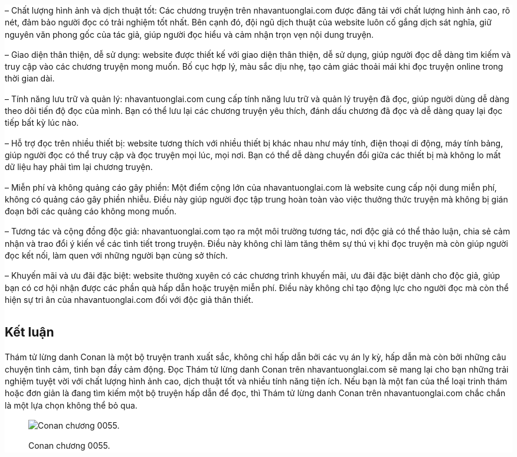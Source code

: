 – Chất lượng hình ảnh và dịch thuật tốt: Các chương truyện trên nhavantuonglai.com được đăng tải với chất lượng hình ảnh cao, rõ nét, đảm bảo người đọc có trải nghiệm tốt nhất. Bên cạnh đó, đội ngũ dịch thuật của website luôn cố gắng dịch sát nghĩa, giữ nguyên văn phong gốc của tác giả, giúp người đọc hiểu và cảm nhận trọn vẹn nội dung truyện.

– Giao diện thân thiện, dễ sử dụng: website được thiết kế với giao diện thân thiện, dễ sử dụng, giúp người đọc dễ dàng tìm kiếm và truy cập vào các chương truyện mong muốn. Bố cục hợp lý, màu sắc dịu nhẹ, tạo cảm giác thoải mái khi đọc truyện online trong thời gian dài.

– Tính năng lưu trữ và quản lý: nhavantuonglai.com cung cấp tính năng lưu trữ và quản lý truyện đã đọc, giúp người dùng dễ dàng theo dõi tiến độ đọc của mình. Bạn có thể lưu lại các chương truyện yêu thích, đánh dấu chương đã đọc và dễ dàng quay lại đọc tiếp bất kỳ lúc nào.

– Hỗ trợ đọc trên nhiều thiết bị: website tương thích với nhiều thiết bị khác nhau như máy tính, điện thoại di động, máy tính bảng, giúp người đọc có thể truy cập và đọc truyện mọi lúc, mọi nơi. Bạn có thể dễ dàng chuyển đổi giữa các thiết bị mà không lo mất dữ liệu hay phải tìm lại chương truyện.

– Miễn phí và không quảng cáo gây phiền: Một điểm cộng lớn của nhavantuonglai.com là website cung cấp nội dung miễn phí, không có quảng cáo gây phiền nhiễu. Điều này giúp người đọc tập trung hoàn toàn vào việc thưởng thức truyện mà không bị gián đoạn bởi các quảng cáo không mong muốn.

– Tương tác và cộng đồng độc giả: nhavantuonglai.com tạo ra một môi trường tương tác, nơi độc giả có thể thảo luận, chia sẻ cảm nhận và trao đổi ý kiến về các tình tiết trong truyện. Điều này không chỉ làm tăng thêm sự thú vị khi đọc truyện mà còn giúp người đọc kết nối, làm quen với những người bạn cùng sở thích.

– Khuyến mãi và ưu đãi đặc biệt: website thường xuyên có các chương trình khuyến mãi, ưu đãi đặc biệt dành cho độc giả, giúp bạn có cơ hội nhận được các phần quà hấp dẫn hoặc truyện miễn phí. Điều này không chỉ tạo động lực cho người đọc mà còn thể hiện sự tri ân của nhavantuonglai.com đối với độc giả thân thiết.

## Kết luận

Thám tử lừng danh Conan là một bộ truyện tranh xuất sắc, không chỉ hấp dẫn bởi các vụ án ly kỳ, hấp dẫn mà còn bởi những câu chuyện tình cảm, tình bạn đầy cảm động. Đọc Thám tử lừng danh Conan trên nhavantuonglai.com sẽ mang lại cho bạn những trải nghiệm tuyệt vời với chất lượng hình ảnh cao, dịch thuật tốt và nhiều tính năng tiện ích. Nếu bạn là một fan của thể loại trinh thám hoặc đơn giản là đang tìm kiếm một bộ truyện hấp dẫn để đọc, thì Thám tử lừng danh Conan trên nhavantuonglai.com chắc chắn là một lựa chọn không thể bỏ qua.

<figure><img src="https://nhavantuonglai.com/image/cover/001-054.jpg" alt="Conan chương 0055." title="Conan chương 0055." height=100% width=100%><figcaption><p>Conan chương 0055.</p></figcaption></figure>